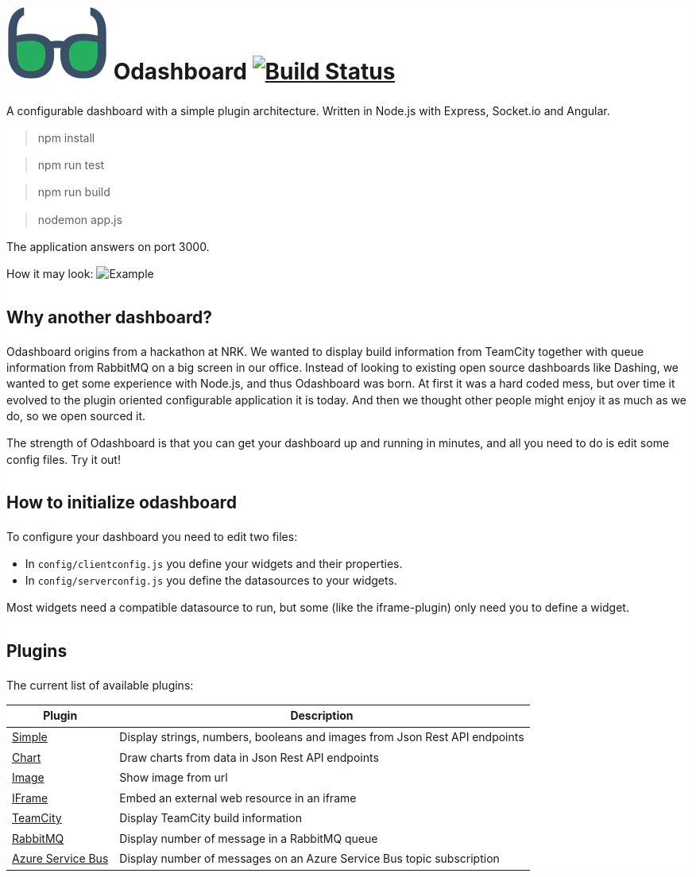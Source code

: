 ![Example](public/img/odashboard-logo-alt-128x92.png?raw=true "Odashboard") Odashboard [![Build Status](https://travis-ci.org/nrkno/odashboard.svg?branch=master)](https://travis-ci.org/nrkno/odashboard)
===

A configurable dashboard with a simple plugin architecture. Written in Node.js with Express, Socket.io and Angular.

> npm install

> npm run test

> npm run build

> nodemon app.js

The application answers on port 3000.

How it may look:
![Example](public/img/screenshot01.PNG?raw=true "An example dashboard")

## Why another dashboard?

Odashboard origins from a hackathon at NRK. We wanted to display build information from TeamCity together with queue information from RabbitMQ on a big screen in our office. Instead of looking to existing open source dashboards like Dashing, we wanted to get some experience with Node.js, and thus Odashboard was born. At first it was a hard coded mess, but over time it evolved to the plugin oriented configurable application it is today. And then we thought other people might enjoy it as much as we do, so we open sourced it.

The strength of Odashboard is that you can get your dashboard up and running in minutes, and all you need to do is edit some config files. Try it out!

## How to initialize odashboard

To configure your dashboard you need to edit two files:

* In `config/clientconfig.js` you define your widgets and their properties.
* In `config/serverconfig.js` you define the datasources to your widgets.

Most widgets need a compatible datasource to run, but some (like the iframe-plugin) only need you to define a widget.

## Plugins
The current list of available plugins:

| Plugin | Description |
|--------|-------------|
|[Simple](src/plugins/simple)|Display strings, numbers, booleans and images from Json Rest API endpoints|
|[Chart](src/plugins/chart)|Draw charts from data in Json Rest API endpoints|
|[Image](src/plugins/image)|Show image from url|
|[IFrame](src/plugins/iframe)|Embed an external web resource in an iframe|
|[TeamCity](src/plugins/teamcity)|Display TeamCity build information|
|[RabbitMQ](src/plugins/rabbitmq)|Display number of message in a RabbitMQ queue |
|[Azure Service Bus](src/plugins/azure-servicebus)|Display number of messages on an Azure Service Bus topic subscription|
